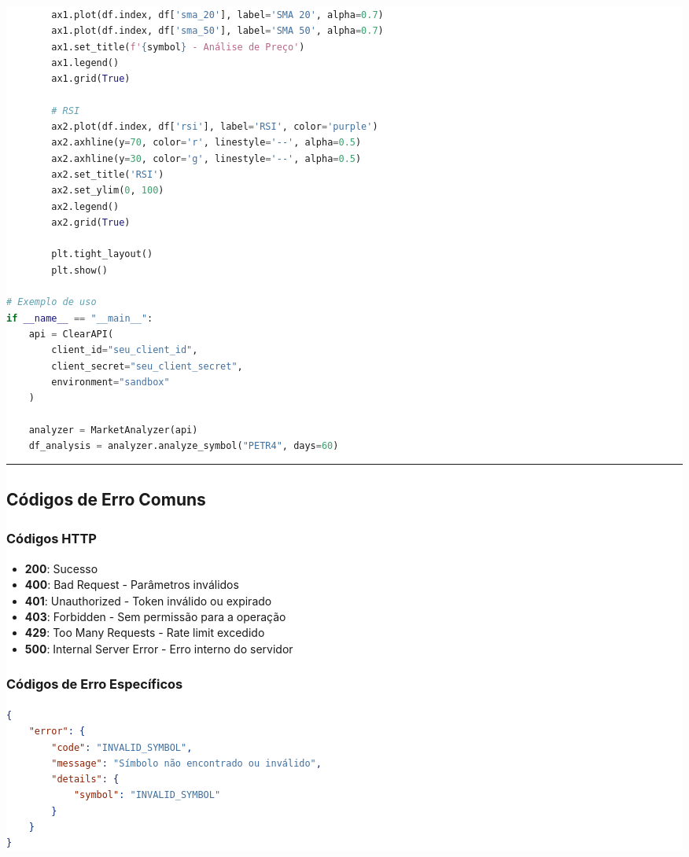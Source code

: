 ```python
        ax1.plot(df.index, df['sma_20'], label='SMA 20', alpha=0.7)
        ax1.plot(df.index, df['sma_50'], label='SMA 50', alpha=0.7)
        ax1.set_title(f'{symbol} - Análise de Preço')
        ax1.legend()
        ax1.grid(True)
        
        # RSI
        ax2.plot(df.index, df['rsi'], label='RSI', color='purple')
        ax2.axhline(y=70, color='r', linestyle='--', alpha=0.5)
        ax2.axhline(y=30, color='g', linestyle='--', alpha=0.5)
        ax2.set_title('RSI')
        ax2.set_ylim(0, 100)
        ax2.legend()
        ax2.grid(True)
        
        plt.tight_layout()
        plt.show()

# Exemplo de uso
if __name__ == "__main__":
    api = ClearAPI(
        client_id="seu_client_id",
        client_secret="seu_client_secret",
        environment="sandbox"
    )
    
    analyzer = MarketAnalyzer(api)
    df_analysis = analyzer.analyze_symbol("PETR4", days=60)
```

---

## Códigos de Erro Comuns

### Códigos HTTP

- **200**: Sucesso
- **400**: Bad Request - Parâmetros inválidos
- **401**: Unauthorized - Token inválido ou expirado
- **403**: Forbidden - Sem permissão para a operação
- **429**: Too Many Requests - Rate limit excedido
- **500**: Internal Server Error - Erro interno do servidor

### Códigos de Erro Específicos

```json
{
    "error": {
        "code": "INVALID_SYMBOL",
        "message": "Símbolo não encontrado ou inválido",
        "details": {
            "symbol": "INVALID_SYMBOL"
        }
    }
}
```
